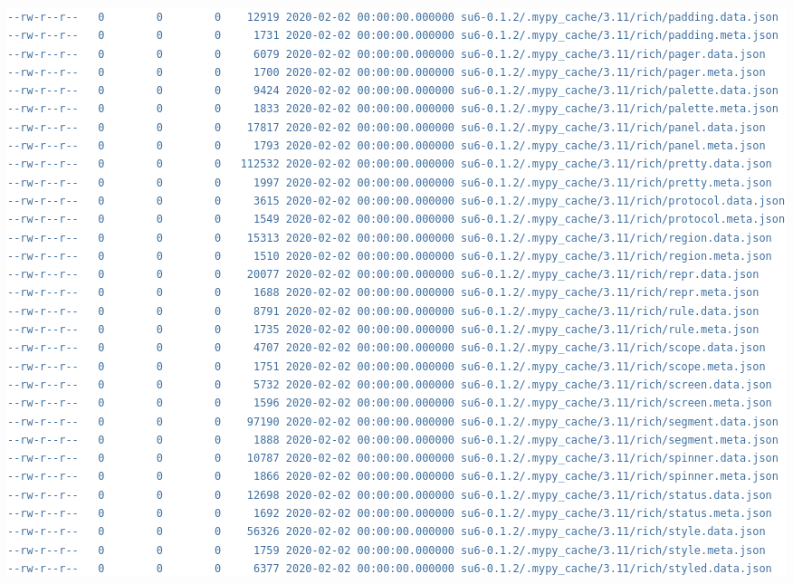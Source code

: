 ```diff
--rw-r--r--   0        0        0    12919 2020-02-02 00:00:00.000000 su6-0.1.2/.mypy_cache/3.11/rich/padding.data.json
--rw-r--r--   0        0        0     1731 2020-02-02 00:00:00.000000 su6-0.1.2/.mypy_cache/3.11/rich/padding.meta.json
--rw-r--r--   0        0        0     6079 2020-02-02 00:00:00.000000 su6-0.1.2/.mypy_cache/3.11/rich/pager.data.json
--rw-r--r--   0        0        0     1700 2020-02-02 00:00:00.000000 su6-0.1.2/.mypy_cache/3.11/rich/pager.meta.json
--rw-r--r--   0        0        0     9424 2020-02-02 00:00:00.000000 su6-0.1.2/.mypy_cache/3.11/rich/palette.data.json
--rw-r--r--   0        0        0     1833 2020-02-02 00:00:00.000000 su6-0.1.2/.mypy_cache/3.11/rich/palette.meta.json
--rw-r--r--   0        0        0    17817 2020-02-02 00:00:00.000000 su6-0.1.2/.mypy_cache/3.11/rich/panel.data.json
--rw-r--r--   0        0        0     1793 2020-02-02 00:00:00.000000 su6-0.1.2/.mypy_cache/3.11/rich/panel.meta.json
--rw-r--r--   0        0        0   112532 2020-02-02 00:00:00.000000 su6-0.1.2/.mypy_cache/3.11/rich/pretty.data.json
--rw-r--r--   0        0        0     1997 2020-02-02 00:00:00.000000 su6-0.1.2/.mypy_cache/3.11/rich/pretty.meta.json
--rw-r--r--   0        0        0     3615 2020-02-02 00:00:00.000000 su6-0.1.2/.mypy_cache/3.11/rich/protocol.data.json
--rw-r--r--   0        0        0     1549 2020-02-02 00:00:00.000000 su6-0.1.2/.mypy_cache/3.11/rich/protocol.meta.json
--rw-r--r--   0        0        0    15313 2020-02-02 00:00:00.000000 su6-0.1.2/.mypy_cache/3.11/rich/region.data.json
--rw-r--r--   0        0        0     1510 2020-02-02 00:00:00.000000 su6-0.1.2/.mypy_cache/3.11/rich/region.meta.json
--rw-r--r--   0        0        0    20077 2020-02-02 00:00:00.000000 su6-0.1.2/.mypy_cache/3.11/rich/repr.data.json
--rw-r--r--   0        0        0     1688 2020-02-02 00:00:00.000000 su6-0.1.2/.mypy_cache/3.11/rich/repr.meta.json
--rw-r--r--   0        0        0     8791 2020-02-02 00:00:00.000000 su6-0.1.2/.mypy_cache/3.11/rich/rule.data.json
--rw-r--r--   0        0        0     1735 2020-02-02 00:00:00.000000 su6-0.1.2/.mypy_cache/3.11/rich/rule.meta.json
--rw-r--r--   0        0        0     4707 2020-02-02 00:00:00.000000 su6-0.1.2/.mypy_cache/3.11/rich/scope.data.json
--rw-r--r--   0        0        0     1751 2020-02-02 00:00:00.000000 su6-0.1.2/.mypy_cache/3.11/rich/scope.meta.json
--rw-r--r--   0        0        0     5732 2020-02-02 00:00:00.000000 su6-0.1.2/.mypy_cache/3.11/rich/screen.data.json
--rw-r--r--   0        0        0     1596 2020-02-02 00:00:00.000000 su6-0.1.2/.mypy_cache/3.11/rich/screen.meta.json
--rw-r--r--   0        0        0    97190 2020-02-02 00:00:00.000000 su6-0.1.2/.mypy_cache/3.11/rich/segment.data.json
--rw-r--r--   0        0        0     1888 2020-02-02 00:00:00.000000 su6-0.1.2/.mypy_cache/3.11/rich/segment.meta.json
--rw-r--r--   0        0        0    10787 2020-02-02 00:00:00.000000 su6-0.1.2/.mypy_cache/3.11/rich/spinner.data.json
--rw-r--r--   0        0        0     1866 2020-02-02 00:00:00.000000 su6-0.1.2/.mypy_cache/3.11/rich/spinner.meta.json
--rw-r--r--   0        0        0    12698 2020-02-02 00:00:00.000000 su6-0.1.2/.mypy_cache/3.11/rich/status.data.json
--rw-r--r--   0        0        0     1692 2020-02-02 00:00:00.000000 su6-0.1.2/.mypy_cache/3.11/rich/status.meta.json
--rw-r--r--   0        0        0    56326 2020-02-02 00:00:00.000000 su6-0.1.2/.mypy_cache/3.11/rich/style.data.json
--rw-r--r--   0        0        0     1759 2020-02-02 00:00:00.000000 su6-0.1.2/.mypy_cache/3.11/rich/style.meta.json
--rw-r--r--   0        0        0     6377 2020-02-02 00:00:00.000000 su6-0.1.2/.mypy_cache/3.11/rich/styled.data.json
```